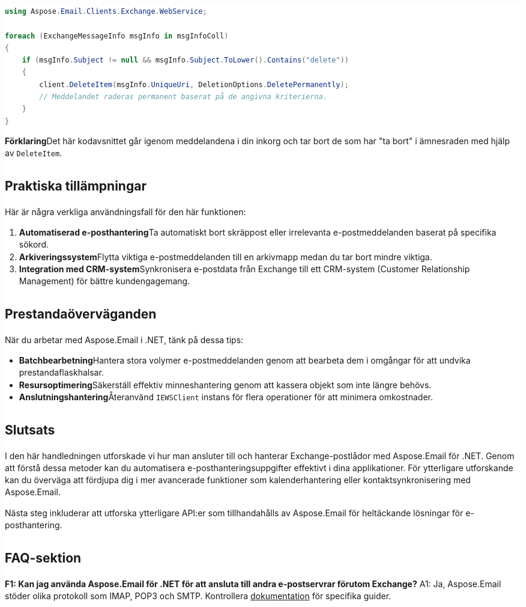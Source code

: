 ```csharp
using Aspose.Email.Clients.Exchange.WebService;

foreach (ExchangeMessageInfo msgInfo in msgInfoColl)
{
    if (msgInfo.Subject != null && msgInfo.Subject.ToLower().Contains("delete"))
    {
        client.DeleteItem(msgInfo.UniqueUri, DeletionOptions.DeletePermanently);
        // Meddelandet raderas permanent baserat på de angivna kriterierna.
    }
}
```

**Förklaring**Det här kodavsnittet går igenom meddelandena i din inkorg och tar bort de som har "ta bort" i ämnesraden med hjälp av `DeleteItem`.

## Praktiska tillämpningar

Här är några verkliga användningsfall för den här funktionen:
1. **Automatiserad e-posthantering**Ta automatiskt bort skräppost eller irrelevanta e-postmeddelanden baserat på specifika sökord.
2. **Arkiveringssystem**Flytta viktiga e-postmeddelanden till en arkivmapp medan du tar bort mindre viktiga.
3. **Integration med CRM-system**Synkronisera e-postdata från Exchange till ett CRM-system (Customer Relationship Management) för bättre kundengagemang.

## Prestandaöverväganden

När du arbetar med Aspose.Email i .NET, tänk på dessa tips:
- **Batchbearbetning**Hantera stora volymer e-postmeddelanden genom att bearbeta dem i omgångar för att undvika prestandaflaskhalsar.
- **Resursoptimering**Säkerställ effektiv minneshantering genom att kassera objekt som inte längre behövs.
- **Anslutningshantering**Återanvänd `IEWSClient` instans för flera operationer för att minimera omkostnader.

## Slutsats

I den här handledningen utforskade vi hur man ansluter till och hanterar Exchange-postlådor med Aspose.Email för .NET. Genom att förstå dessa metoder kan du automatisera e-posthanteringsuppgifter effektivt i dina applikationer. För ytterligare utforskande kan du överväga att fördjupa dig i mer avancerade funktioner som kalenderhantering eller kontaktsynkronisering med Aspose.Email.

Nästa steg inkluderar att utforska ytterligare API:er som tillhandahålls av Aspose.Email för heltäckande lösningar för e-posthantering.

## FAQ-sektion

**F1: Kan jag använda Aspose.Email för .NET för att ansluta till andra e-postservrar förutom Exchange?**
A1: Ja, Aspose.Email stöder olika protokoll som IMAP, POP3 och SMTP. Kontrollera [dokumentation](https://reference.aspose.com/email/net/) för specifika guider.
